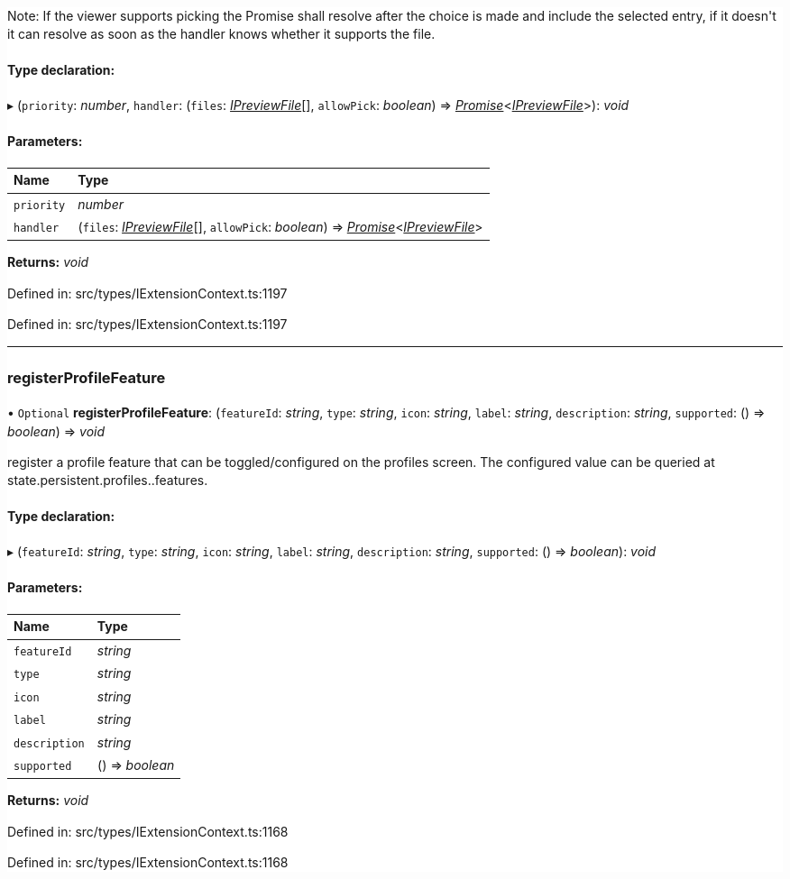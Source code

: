 Note: If the viewer supports picking the Promise shall resolve after the
  choice is made and include the selected entry, if it doesn't it can resolve
  as soon as the handler knows whether it supports the file.

#### Type declaration:

▸ (`priority`: *number*, `handler`: (`files`: [*IPreviewFile*](types.ipreviewfile.md)[], `allowPick`: *boolean*) => [*Promise*](../classes/promise.md)<[*IPreviewFile*](types.ipreviewfile.md)\>): *void*

#### Parameters:

Name | Type |
:------ | :------ |
`priority` | *number* |
`handler` | (`files`: [*IPreviewFile*](types.ipreviewfile.md)[], `allowPick`: *boolean*) => [*Promise*](../classes/promise.md)<[*IPreviewFile*](types.ipreviewfile.md)\> |

**Returns:** *void*

Defined in: src/types/IExtensionContext.ts:1197

Defined in: src/types/IExtensionContext.ts:1197

___

### registerProfileFeature

• `Optional` **registerProfileFeature**: (`featureId`: *string*, `type`: *string*, `icon`: *string*, `label`: *string*, `description`: *string*, `supported`: () => *boolean*) => *void*

register a profile feature that can be toggled/configured on the profiles screen.
The configured value can be queried at
state.persistent.profiles.<profile id>.features.<feature id>

#### Type declaration:

▸ (`featureId`: *string*, `type`: *string*, `icon`: *string*, `label`: *string*, `description`: *string*, `supported`: () => *boolean*): *void*

#### Parameters:

Name | Type |
:------ | :------ |
`featureId` | *string* |
`type` | *string* |
`icon` | *string* |
`label` | *string* |
`description` | *string* |
`supported` | () => *boolean* |

**Returns:** *void*

Defined in: src/types/IExtensionContext.ts:1168

Defined in: src/types/IExtensionContext.ts:1168

